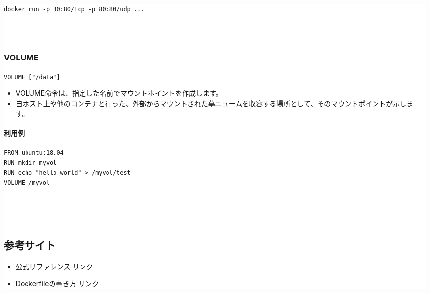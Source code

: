 ```Bash:terminal
docker run -p 80:80/tcp -p 80:80/udp ...
```

<br><br>

### VOLUME

```yml:Dockerfile
VOLUME ["/data"]
```
+ VOLUME命令は、指定した名前でマウントポイントを作成します。
+ 自ホスト上や他のコンテナと行った、外部からマウントされた墓ニュームを収容する場所として、そのマウントポイントが示します。


#### 利用例

```yml:Dockerfile
FROM ubuntu:18.04
RUN mkdir myvol
RUN echo "hello world" > /myvol/test
VOLUME /myvol
```


<br><br><br>


## 参考サイト

+ 公式リファレンス
[リンク](https://docs.docker.jp/engine/reference/builder.html)

+ Dockerfileの書き方
[リンク](https://alterbo.jp/blog/ryu2-2106/)